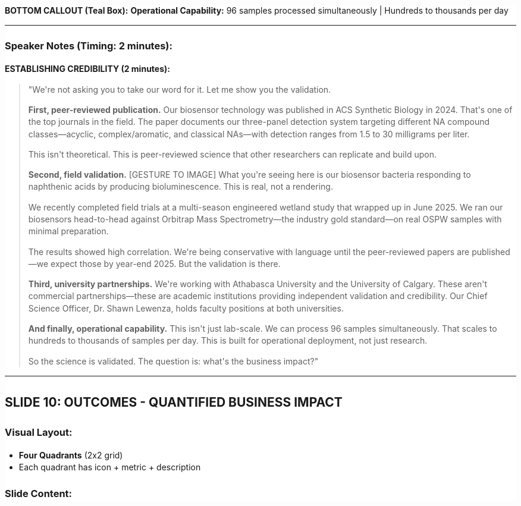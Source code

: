 **BOTTOM CALLOUT (Teal Box):**
**Operational Capability:** 96 samples processed simultaneously | Hundreds to thousands per day

---

### Speaker Notes (Timing: 2 minutes):

**ESTABLISHING CREDIBILITY (2 minutes):**

> "We're not asking you to take our word for it. Let me show you the validation.
>
> **First, peer-reviewed publication.**
> Our biosensor technology was published in ACS Synthetic Biology in 2024. That's one of the top journals in the field. The paper documents our three-panel detection system targeting different NA compound classes—acyclic, complex/aromatic, and classical NAs—with detection ranges from 1.5 to 30 milligrams per liter.
>
> This isn't theoretical. This is peer-reviewed science that other researchers can replicate and build upon.
>
> **Second, field validation.**
> [GESTURE TO IMAGE] What you're seeing here is our biosensor bacteria responding to naphthenic acids by producing bioluminescence. This is real, not a rendering.
>
> We recently completed field trials at a multi-season engineered wetland study that wrapped up in June 2025. We ran our biosensors head-to-head against Orbitrap Mass Spectrometry—the industry gold standard—on real OSPW samples with minimal preparation.
>
> The results showed high correlation. We're being conservative with language until the peer-reviewed papers are published—we expect those by year-end 2025. But the validation is there.
>
> **Third, university partnerships.**
> We're working with Athabasca University and the University of Calgary. These aren't commercial partnerships—these are academic institutions providing independent validation and credibility. Our Chief Science Officer, Dr. Shawn Lewenza, holds faculty positions at both universities.
>
> **And finally, operational capability.**
> This isn't just lab-scale. We can process 96 samples simultaneously. That scales to hundreds to thousands of samples per day. This is built for operational deployment, not just research.
>
> So the science is validated. The question is: what's the business impact?"

---

## SLIDE 10: OUTCOMES - QUANTIFIED BUSINESS IMPACT

### Visual Layout:
- **Four Quadrants** (2x2 grid)
- Each quadrant has icon + metric + description

### Slide Content:
